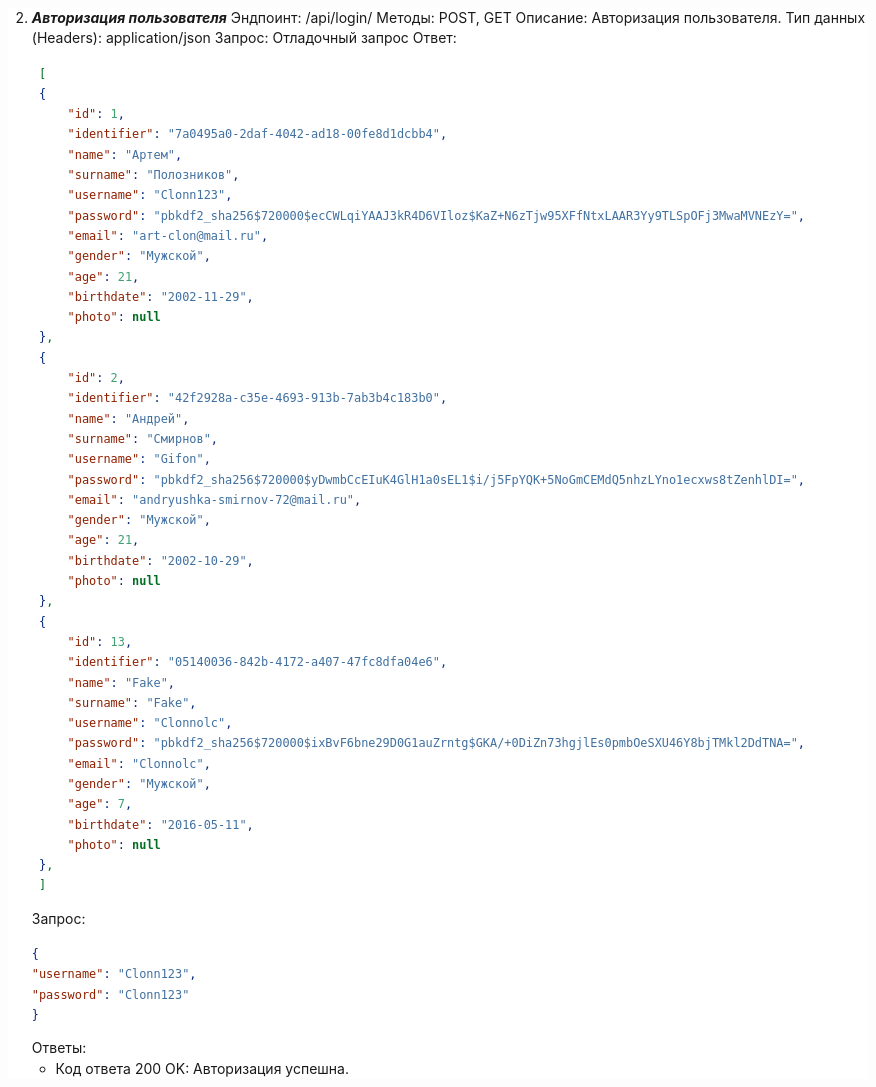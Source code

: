 2. ___Авторизация пользователя___
   Эндпоинт: /api/login/
   Методы: POST, GET
   Описание: Авторизация пользователя.
   Тип данных (Headers): application/json
   Запрос:
   Отладочный запрос
   Ответ:
   ```json
    [
    {
        "id": 1,
        "identifier": "7a0495a0-2daf-4042-ad18-00fe8d1dcbb4",
        "name": "Артем",
        "surname": "Полозников",
        "username": "Clonn123",
        "password": "pbkdf2_sha256$720000$ecCWLqiYAAJ3kR4D6VIloz$KaZ+N6zTjw95XFfNtxLAAR3Yy9TLSpOFj3MwaMVNEzY=",
        "email": "art-clon@mail.ru",
        "gender": "Мужской",
        "age": 21,
        "birthdate": "2002-11-29",
        "photo": null
    },
    {
        "id": 2,
        "identifier": "42f2928a-c35e-4693-913b-7ab3b4c183b0",
        "name": "Андрей",
        "surname": "Смирнов",
        "username": "Gifon",
        "password": "pbkdf2_sha256$720000$yDwmbCcEIuK4GlH1a0sEL1$i/j5FpYQK+5NoGmCEMdQ5nhzLYno1ecxws8tZenhlDI=",
        "email": "andryushka-smirnov-72@mail.ru",
        "gender": "Мужской",
        "age": 21,
        "birthdate": "2002-10-29",
        "photo": null
    },
    {
        "id": 13,
        "identifier": "05140036-842b-4172-a407-47fc8dfa04e6",
        "name": "Fake",
        "surname": "Fake",
        "username": "Clonnolc",
        "password": "pbkdf2_sha256$720000$ixBvF6bne29D0G1auZrntg$GKA/+0DiZn73hgjlEs0pmbOeSXU46Y8bjTMkl2DdTNA=",
        "email": "Clonnolc",
        "gender": "Мужской",
        "age": 7,
        "birthdate": "2016-05-11",
        "photo": null
    },
    ]
    ```
    Запрос:
    ```json
    {
    "username": "Clonn123",
    "password": "Clonn123"
    }
    ```
    Ответы:
    - Код ответа 200 OK: Авторизация успешна.
    ```json
   ```